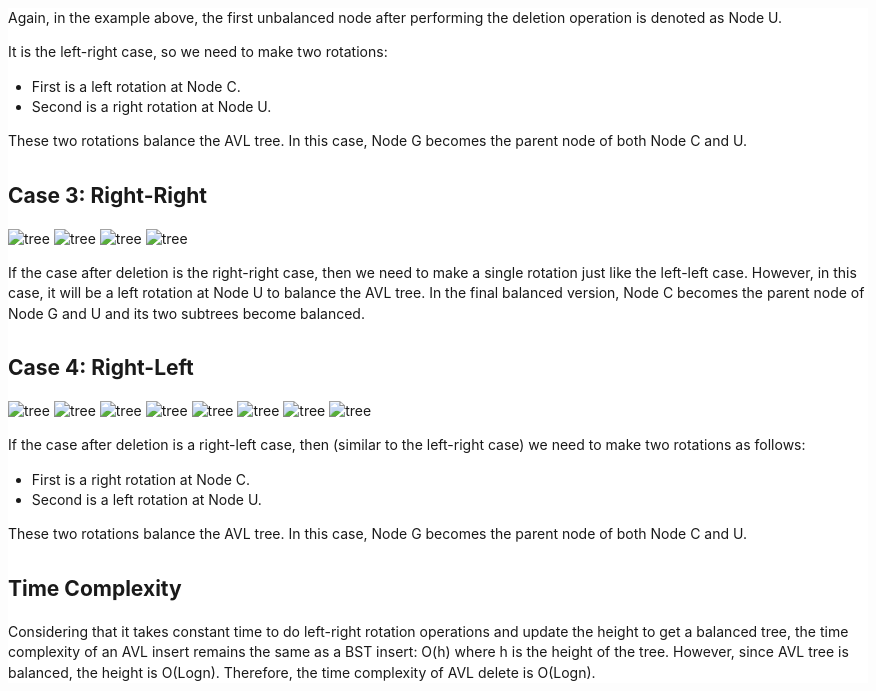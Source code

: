 Again, in the example above, the first unbalanced node after performing the deletion operation is denoted as Node U.

It is the left-right case, so we need to make two rotations:
* First is a left rotation at Node C.
* Second is a right rotation at Node U.

These two rotations balance the AVL tree. In this case, Node G becomes the parent node of both Node C and U.

## Case 3: Right-Right

![tree](https://raw.githubusercontent.com/TestJavaDev/java-resources/master/resources/tree/qw24.png)
![tree](https://raw.githubusercontent.com/TestJavaDev/java-resources/master/resources/tree/qw25.png)
![tree](https://raw.githubusercontent.com/TestJavaDev/java-resources/master/resources/tree/qw26.png)
![tree](https://raw.githubusercontent.com/TestJavaDev/java-resources/master/resources/tree/qw27.png)

If the case after deletion is the right-right case, then we need to make a ​single rotation just like the left-left case. However​, in this case,​ it will be a left rotation at Node U to balance the AVL tree. In the final balanced version, Node C becomes the parent node of Node G and U and its two subtrees become balanced.

## Case 4: Right-Left

![tree](https://raw.githubusercontent.com/TestJavaDev/java-resources/master/resources/tree/dd1.png)
![tree](https://raw.githubusercontent.com/TestJavaDev/java-resources/master/resources/tree/dd2.png)
![tree](https://raw.githubusercontent.com/TestJavaDev/java-resources/master/resources/tree/dd3.png)
![tree](https://raw.githubusercontent.com/TestJavaDev/java-resources/master/resources/tree/dd4.png)
![tree](https://raw.githubusercontent.com/TestJavaDev/java-resources/master/resources/tree/dd5.png)
![tree](https://raw.githubusercontent.com/TestJavaDev/java-resources/master/resources/tree/dd6.png)
![tree](https://raw.githubusercontent.com/TestJavaDev/java-resources/master/resources/tree/dd7.png)
![tree](https://raw.githubusercontent.com/TestJavaDev/java-resources/master/resources/tree/dd8.png)

If the case after deletion is a right-left case, then (similar to the left-right case) we need to make two rotations as follows:
* First is a right rotation at Node C.
* Second is a left rotation at Node U.

These two rotations balance the AVL tree. In this case, Node G becomes the parent node of both Node C and U.

## Time Complexity
Considering that it takes constant time to do left-right rotation operations and update the height to get a balanced tree, the time complexity of an AVL insert remains the same as a BST insert: O(h) where h is the height of the tree. However, since AVL tree is balanced, the height is O(Logn). Therefore, the time complexity of AVL delete is O(Logn).
